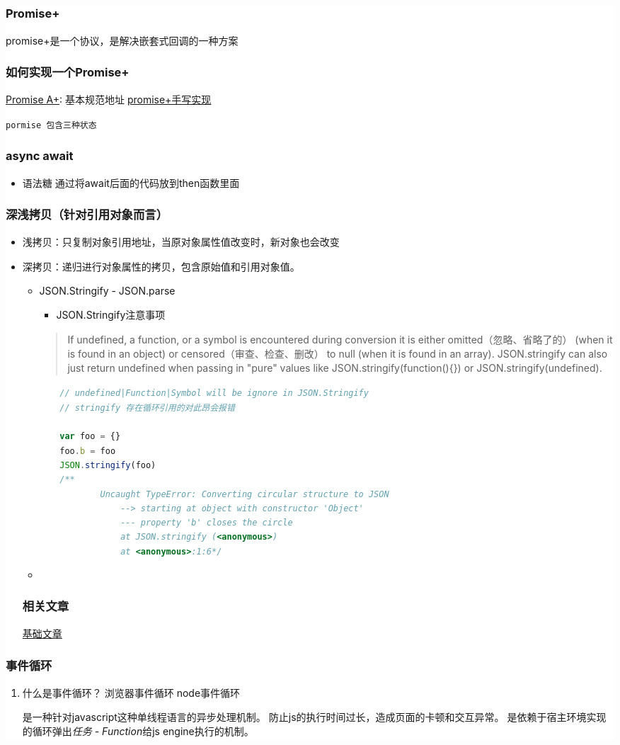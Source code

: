 ### Promise+

promise+是一个协议，是解决嵌套式回调的一种方案

### 如何实现一个Promise+

[Promise A+](https://promisesaplus.com/): 基本规范地址
[promise+手写实现](https://mp.weixin.qq.com/s/qdJ0Xd8zTgtetFdlJL3P1g)

    pormise 包含三种状态
### async await

- 语法糖 通过将await后面的代码放到then函数里面

### 深浅拷贝（针对引用对象而言）

- 浅拷贝：只复制对象引用地址，当原对象属性值改变时，新对象也会改变
- 深拷贝：递归进行对象属性的拷贝，包含原始值和引用对象值。
    - JSON.Stringify - JSON.parse
        - JSON.Stringify注意事项

        > If undefined, a function, or a symbol is encountered during conversion it is either omitted（忽略、省略了的） (when it is found in an object) or censored（审查、检查、删改） to null (when it is found in an array). JSON.stringify can also just return undefined when passing in "pure" values like JSON.stringify(function(){}) or JSON.stringify(undefined).
        
        ```javascript
            // undefined|Function|Symbol will be ignore in JSON.Stringify
            // stringify 存在循环引用的对此昂会报错

            var foo = {}
            foo.b = foo
            JSON.stringify(foo)
            /**
                    Uncaught TypeError: Converting circular structure to JSON
                        --> starting at object with constructor 'Object'
                        --- property 'b' closes the circle
                        at JSON.stringify (<anonymous>)
                        at <anonymous>:1:6*/
        ```
    - 

     ### 相关文章
    [基础文章](https://github.com/axuebin/articles/issues/20)


### 事件循环

1. 什么是事件循环？
    浏览器事件循环
    node事件循环

    是一种针对javascript这种单线程语言的异步处理机制。
    防止js的执行时间过长，造成页面的卡顿和交互异常。
    是依赖于宿主环境实现的循环弹出*任务 - Function*给js engine执行的机制。
